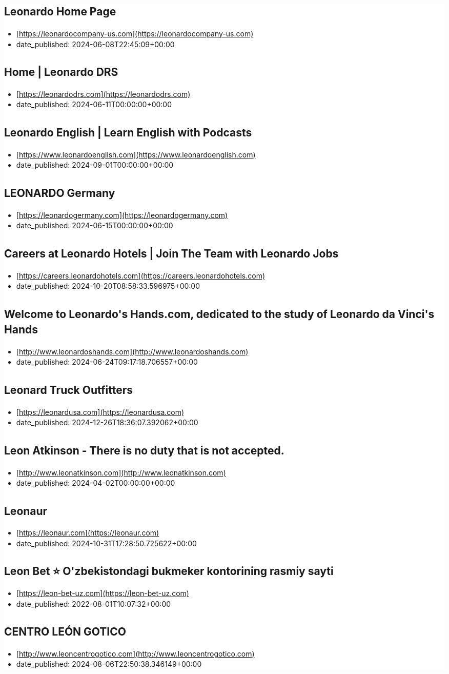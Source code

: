  ## Leonardo Home Page
 - [https://leonardocompany-us.com](https://leonardocompany-us.com)
 - date_published: 2024-06-08T22:45:09+00:00

 ## Home | Leonardo DRS
 - [https://leonardodrs.com](https://leonardodrs.com)
 - date_published: 2024-06-11T00:00:00+00:00

 ## Leonardo English | Learn English with Podcasts
 - [https://www.leonardoenglish.com](https://www.leonardoenglish.com)
 - date_published: 2024-09-01T00:00:00+00:00

 ## LEONARDO Germany
 - [https://leonardogermany.com](https://leonardogermany.com)
 - date_published: 2024-06-15T00:00:00+00:00

 ## Careers at Leonardo Hotels | Join The Team with Leonardo Jobs
 - [https://careers.leonardohotels.com](https://careers.leonardohotels.com)
 - date_published: 2024-10-20T08:58:33.596975+00:00

 ## Welcome to Leonardo's Hands.com, dedicated to the study of Leonardo da Vinci's Hands
 - [http://www.leonardoshands.com](http://www.leonardoshands.com)
 - date_published: 2024-06-24T09:17:18.706557+00:00

 ## Leonard Truck Outfitters
 - [https://leonardusa.com](https://leonardusa.com)
 - date_published: 2024-12-26T18:36:07.392062+00:00

 ## Leon Atkinson - There is no duty that is not accepted.
 - [http://www.leonatkinson.com](http://www.leonatkinson.com)
 - date_published: 2024-04-02T00:00:00+00:00

 ## Leonaur
 - [https://leonaur.com](https://leonaur.com)
 - date_published: 2024-10-31T17:28:50.725622+00:00

 ## Leon Bet ⭐️ O'zbekistondagi bukmeker kontorining rasmiy sayti
 - [https://leon-bet-uz.com](https://leon-bet-uz.com)
 - date_published: 2022-08-01T10:07:32+00:00

 ## CENTRO LEÓN GOTICO
 - [http://www.leoncentrogotico.com](http://www.leoncentrogotico.com)
 - date_published: 2024-08-06T22:50:38.346149+00:00

